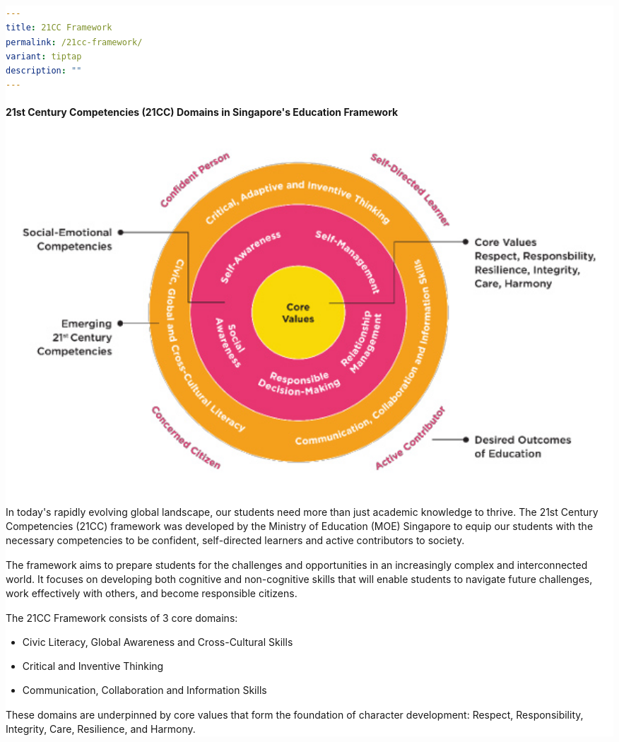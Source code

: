 ```yaml
---
title: 21CC Framework
permalink: /21cc-framework/
variant: tiptap
description: ""
---
```

<h4><strong>21st Century Competencies (21CC) Domains in Singapore's Education Framework<br></strong></h4>
<div class="isomer-image-wrapper">
<img style="width: 100%" height="auto" width="100%" alt="" src="/images/21CC_framework.jpg">
</div>
<p>In today's rapidly evolving global landscape, our students need more than
just academic knowledge to thrive. The 21st Century Competencies (21CC)
framework was developed by the Ministry of Education (MOE) Singapore to
equip our students with the necessary competencies to be confident, self-directed
learners and active contributors to society.</p>
<p></p>
<p>The framework aims to prepare students for the challenges and opportunities
in an increasingly complex and interconnected world. It focuses on developing
both cognitive and non-cognitive skills that will enable students to navigate
future challenges, work effectively with others, and become responsible
citizens.</p>
<p></p>
<p>The 21CC Framework consists of 3 core domains:</p>
<ul data-tight="true" class="tight">
<li>
<p>Civic Literacy, Global Awareness and Cross-Cultural Skills</p>
</li>
<li>
<p>Critical and Inventive Thinking</p>
</li>
<li>
<p>Communication, Collaboration and Information Skills</p>
</li>
</ul>
<p></p>
<p>These domains are underpinned by core values that form the foundation
of character development: Respect, Responsibility, Integrity, Care, Resilience,
and Harmony.</p>
<p></p>